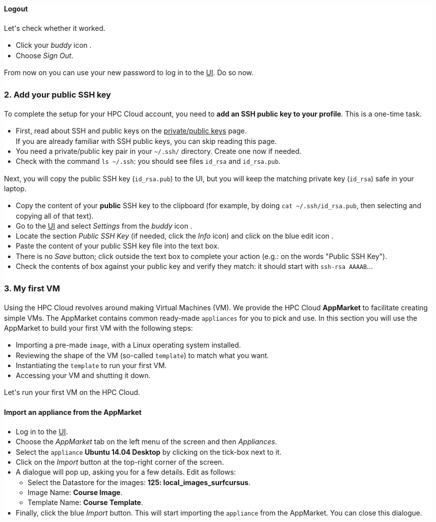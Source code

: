 #### Logout

Let's check whether it worked.

* Click your *buddy* icon  <i class="fa fa-user"></i>.
* Choose *<i class="fa fa-power-off"></i> Sign Out*.

From now on you can use your new password to log in to the [UI](https://ui.hpccloud.surfsara.nl/). Do so now.

### 2. Add your public SSH key

To complete the setup for your HPC Cloud account, you need to **add an SSH public key to your profile**. This is a one-time task.

* First, read about SSH and public keys on the [private/public keys](/SSHkey) page.<br />
If you are already familiar with SSH public keys, you can skip reading this page.
* You need a private/public key pair in your `~/.ssh/` directory. Create one now if needed.
* Check with the command `ls ~/.ssh`: you should see files `id_rsa` and `id_rsa.pub`.

Next, you will copy the public SSH key (`id_rsa.pub`) to the UI, but you will keep the matching private key (`id_rsa`) safe in your laptop.

* Copy the content of your **public** SSH key to the clipboard (for example, by doing `cat ~/.ssh/id_rsa.pub`, then selecting and copying all of that text).
* Go to the [UI](https://ui.hpccloud.surfsara.nl/) and select *<i class="fa fa-cog"></i> Settings* from the *buddy* icon  <i class="fa fa-user"></i>. 
* Locate the section _Public SSH Key_ (if needed, click the *<i class="fa fa-info-circle"></i> Info* icon) and click on the blue edit icon <i class="fa fa-pencil-square-o" style="color:#0098c3;"></i>.
* Paste the content of your public SSH key file into the text box.
* There is no _Save_ button; click outside the text box to complete your action (e.g.: on the words "Public SSH Key").
* Check the contents of box against your public key and verify they match: it should start with `ssh-rsa AAAAB`...

### 3. My first VM

Using the HPC Cloud revolves around making Virtual Machines (VM). We provide the HPC Cloud **AppMarket** to facilitate creating simple VMs. The AppMarket contains common ready-made `appliances` for you to pick and use. In this section you will use the AppMarket to build your first VM with the following steps:

* Importing a pre-made `image`, with a Linux operating system installed.
* Reviewing the shape of the VM (so-called `template`) to match what you want.
* Instantiating the `template` to run your first VM.
* Accessing your VM and shutting it down.

Let's run your first VM on the HPC Cloud.

#### Import an appliance from the AppMarket

* Log in to the [UI](https://ui.hpccloud.surfsara.nl/).
* Choose the *<i class="fa fa-truck"></i> AppMarket* tab on the left menu of the screen and then *Appliances*.
* Select the `appliance` **Ubuntu 14.04 Desktop** by clicking on the tick-box next to it. 
* Click on the _Import_ button at the top-right corner of the screen.
* A dialogue will pop up, asking you for a few details. Edit as follows:
  * Select the Datastore for the images: **125: local_images_surfcursus**.
  * Image Name: **Course Image**.
  * Template Name: **Course Template**.
* Finally, click the blue *Import* button. This will start importing the `appliance` from the AppMarket. You can close this dialogue.

